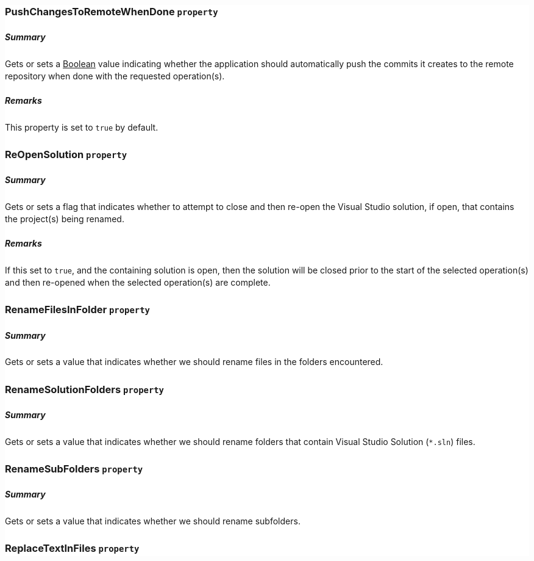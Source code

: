 <a name='P-MFR-Settings-Configuration-ProjectFileRenamerConfig-PushChangesToRemoteWhenDone'></a>
### PushChangesToRemoteWhenDone `property`

##### Summary

Gets or sets a [Boolean](http://msdn.microsoft.com/query/dev14.query?appId=Dev14IDEF1&l=EN-US&k=k:System.Boolean 'System.Boolean') value indicating whether the
application should automatically push the commits it creates to the remote
repository when done with the requested operation(s).

##### Remarks

This property is set to `true` by default.

<a name='P-MFR-Settings-Configuration-ProjectFileRenamerConfig-ReOpenSolution'></a>
### ReOpenSolution `property`

##### Summary

Gets or sets a flag that indicates whether to attempt to close and
then re-open the Visual Studio solution, if open, that contains the
project(s) being renamed.

##### Remarks

If this set to `true`, and the containing solution is open,
then the solution will be closed prior to the start of the selected
operation(s) and then re-opened when the selected operation(s) are complete.

<a name='P-MFR-Settings-Configuration-ProjectFileRenamerConfig-RenameFilesInFolder'></a>
### RenameFilesInFolder `property`

##### Summary

Gets or sets a value that indicates whether we should rename files
in the folders encountered.

<a name='P-MFR-Settings-Configuration-ProjectFileRenamerConfig-RenameSolutionFolders'></a>
### RenameSolutionFolders `property`

##### Summary

Gets or sets a value that indicates whether we should rename folders that
contain Visual Studio Solution (`*.sln`) files.

<a name='P-MFR-Settings-Configuration-ProjectFileRenamerConfig-RenameSubFolders'></a>
### RenameSubFolders `property`

##### Summary

Gets or sets a value that indicates whether we should rename subfolders.

<a name='P-MFR-Settings-Configuration-ProjectFileRenamerConfig-ReplaceTextInFiles'></a>
### ReplaceTextInFiles `property`
